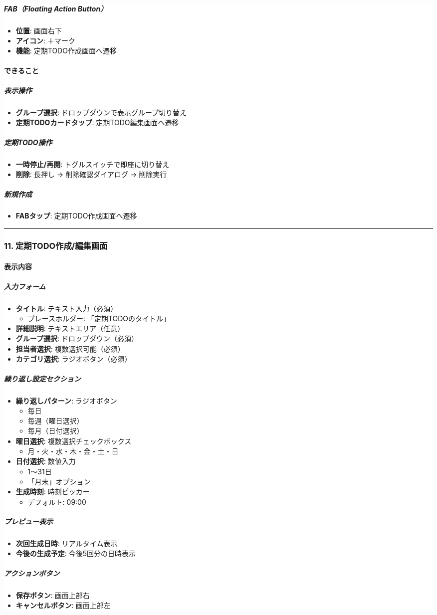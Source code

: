 ##### FAB（Floating Action Button）
- **位置**: 画面右下
- **アイコン**: ＋マーク
- **機能**: 定期TODO作成画面へ遷移

#### できること

##### 表示操作
- **グループ選択**: ドロップダウンで表示グループ切り替え
- **定期TODOカードタップ**: 定期TODO編集画面へ遷移

##### 定期TODO操作
- **一時停止/再開**: トグルスイッチで即座に切り替え
- **削除**: 長押し → 削除確認ダイアログ → 削除実行

##### 新規作成
- **FABタップ**: 定期TODO作成画面へ遷移

---

### 11. 定期TODO作成/編集画面

#### 表示内容

##### 入力フォーム
- **タイトル**: テキスト入力（必須）
  - プレースホルダー: 「定期TODOのタイトル」
- **詳細説明**: テキストエリア（任意）
- **グループ選択**: ドロップダウン（必須）
- **担当者選択**: 複数選択可能（必須）
- **カテゴリ選択**: ラジオボタン（必須）

##### 繰り返し設定セクション
- **繰り返しパターン**: ラジオボタン
  - 毎日
  - 毎週（曜日選択）
  - 毎月（日付選択）
- **曜日選択**: 複数選択チェックボックス
  - 月・火・水・木・金・土・日
- **日付選択**: 数値入力
  - 1〜31日
  - 「月末」オプション
- **生成時刻**: 時刻ピッカー
  - デフォルト: 09:00

##### プレビュー表示
- **次回生成日時**: リアルタイム表示
- **今後の生成予定**: 今後5回分の日時表示

##### アクションボタン
- **保存ボタン**: 画面上部右
- **キャンセルボタン**: 画面上部左
